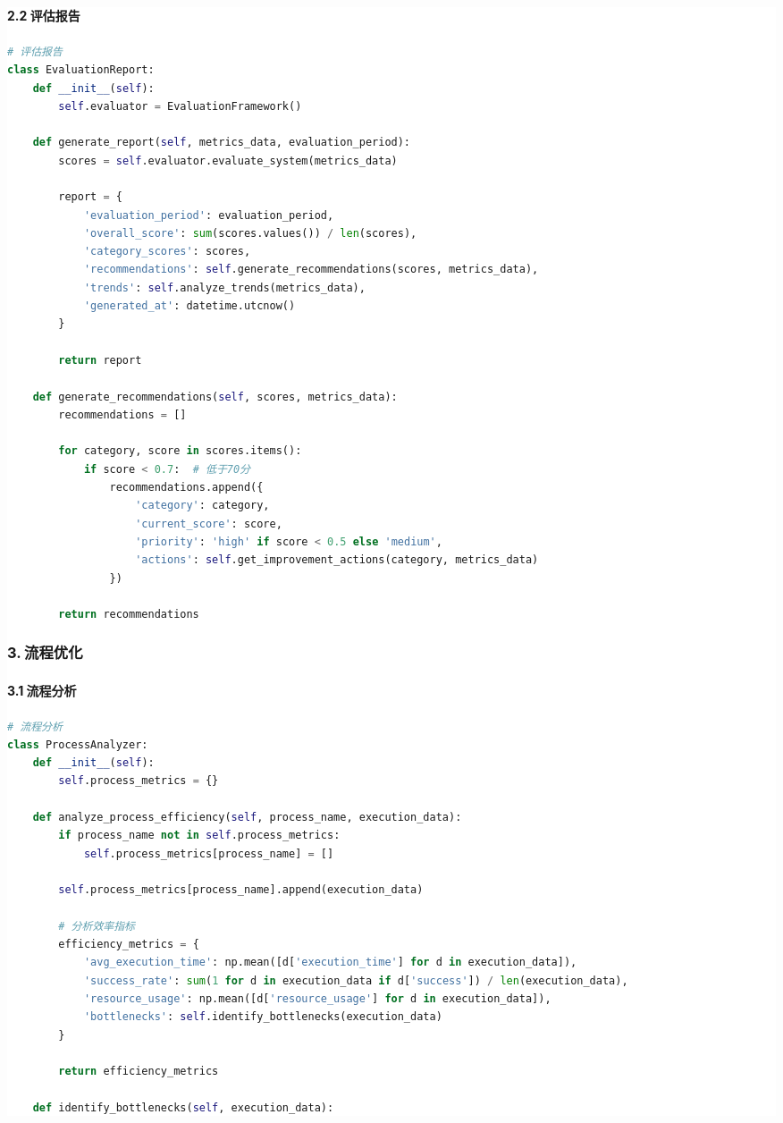 #### 2.2 评估报告

```python
# 评估报告
class EvaluationReport:
    def __init__(self):
        self.evaluator = EvaluationFramework()
    
    def generate_report(self, metrics_data, evaluation_period):
        scores = self.evaluator.evaluate_system(metrics_data)
        
        report = {
            'evaluation_period': evaluation_period,
            'overall_score': sum(scores.values()) / len(scores),
            'category_scores': scores,
            'recommendations': self.generate_recommendations(scores, metrics_data),
            'trends': self.analyze_trends(metrics_data),
            'generated_at': datetime.utcnow()
        }
        
        return report
    
    def generate_recommendations(self, scores, metrics_data):
        recommendations = []
        
        for category, score in scores.items():
            if score < 0.7:  # 低于70分
                recommendations.append({
                    'category': category,
                    'current_score': score,
                    'priority': 'high' if score < 0.5 else 'medium',
                    'actions': self.get_improvement_actions(category, metrics_data)
                })
        
        return recommendations
```

### 3. 流程优化

#### 3.1 流程分析

```python
# 流程分析
class ProcessAnalyzer:
    def __init__(self):
        self.process_metrics = {}
    
    def analyze_process_efficiency(self, process_name, execution_data):
        if process_name not in self.process_metrics:
            self.process_metrics[process_name] = []
        
        self.process_metrics[process_name].append(execution_data)
        
        # 分析效率指标
        efficiency_metrics = {
            'avg_execution_time': np.mean([d['execution_time'] for d in execution_data]),
            'success_rate': sum(1 for d in execution_data if d['success']) / len(execution_data),
            'resource_usage': np.mean([d['resource_usage'] for d in execution_data]),
            'bottlenecks': self.identify_bottlenecks(execution_data)
        }
        
        return efficiency_metrics
    
    def identify_bottlenecks(self, execution_data):
```